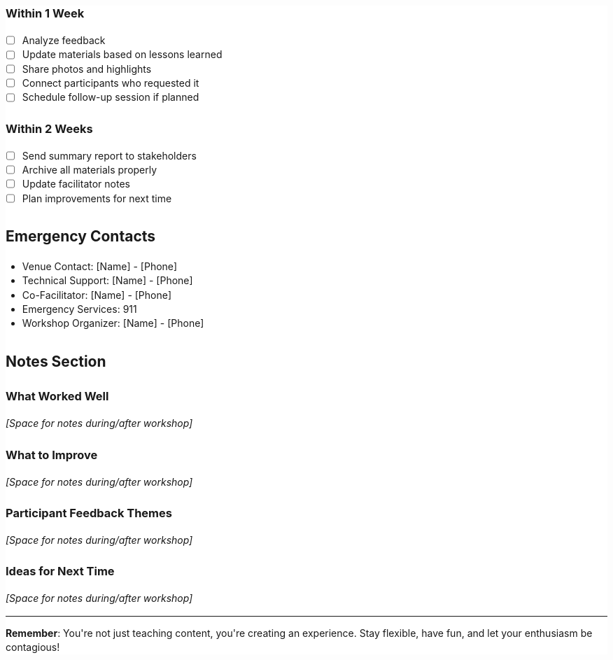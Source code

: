 ### Within 1 Week
- [ ] Analyze feedback
- [ ] Update materials based on lessons learned
- [ ] Share photos and highlights
- [ ] Connect participants who requested it
- [ ] Schedule follow-up session if planned

### Within 2 Weeks
- [ ] Send summary report to stakeholders
- [ ] Archive all materials properly
- [ ] Update facilitator notes
- [ ] Plan improvements for next time

## Emergency Contacts

- Venue Contact: [Name] - [Phone]
- Technical Support: [Name] - [Phone]
- Co-Facilitator: [Name] - [Phone]
- Emergency Services: 911
- Workshop Organizer: [Name] - [Phone]

## Notes Section

### What Worked Well
_[Space for notes during/after workshop]_

### What to Improve
_[Space for notes during/after workshop]_

### Participant Feedback Themes
_[Space for notes during/after workshop]_

### Ideas for Next Time
_[Space for notes during/after workshop]_

---

**Remember**: You're not just teaching content, you're creating an experience. Stay flexible, have fun, and let your enthusiasm be contagious!
